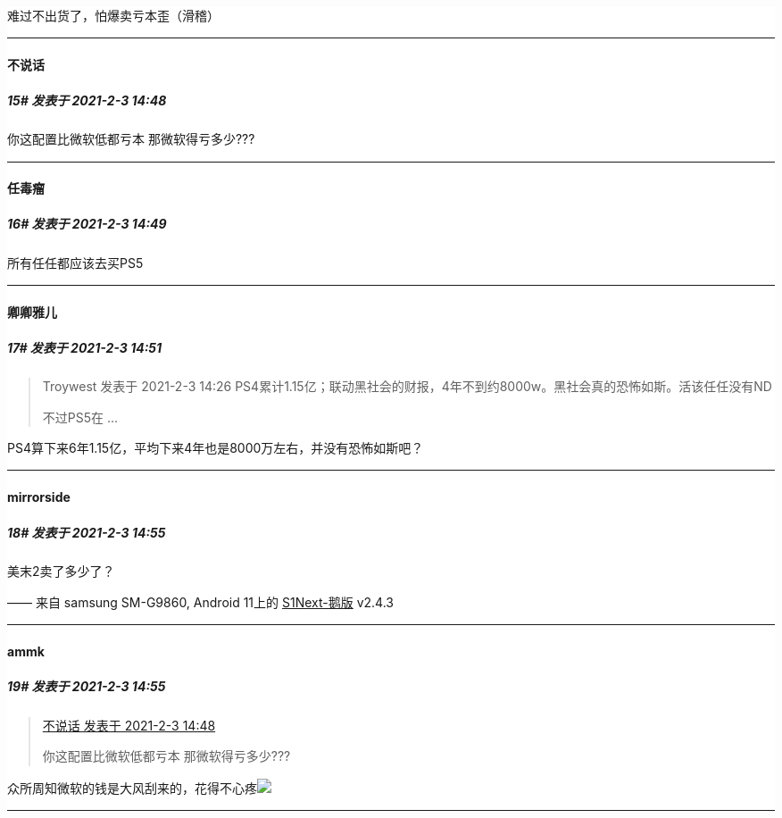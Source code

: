 
难过不出货了，怕爆卖亏本歪（滑稽）


-----

####  不说话  
##### 15#       发表于 2021-2-3 14:48


你这配置比微软低都亏本 那微软得亏多少???


-----

####  任毒瘤  
##### 16#       发表于 2021-2-3 14:49


所有任任都应该去买PS5 


-----

####  卿卿雅儿  
##### 17#       发表于 2021-2-3 14:51


<blockquote>Troywest 发表于 2021-2-3 14:26
PS4累计1.15亿；联动黑社会的财报，4年不到约8000w。黑社会真的恐怖如斯。活该任任没有ND

不过PS5在 ...</blockquote>
PS4算下来6年1.15亿，平均下来4年也是8000万左右，并没有恐怖如斯吧？


-----

####  mirrorside  
##### 18#       发表于 2021-2-3 14:55


美末2卖了多少了？

—— 来自 samsung SM-G9860, Android 11上的 [S1Next-鹅版](https://github.com/ykrank/S1-Next/releases) v2.4.3


-----

####  ammk  
##### 19#       发表于 2021-2-3 14:55


<blockquote><a href="httphttps://bbs.saraba1st.com/2b/forum.php?mod=redirect&amp;goto=findpost&amp;pid=50226989&amp;ptid=1986084" target="_blank">不说话 发表于 2021-2-3 14:48</a>

你这配置比微软低都亏本 那微软得亏多少???</blockquote>
众所周知微软的钱是大风刮来的，花得不心疼<img src="https://static.saraba1st.com/image/smiley/face2017/067.png" referrerpolicy="no-referrer">


-----
